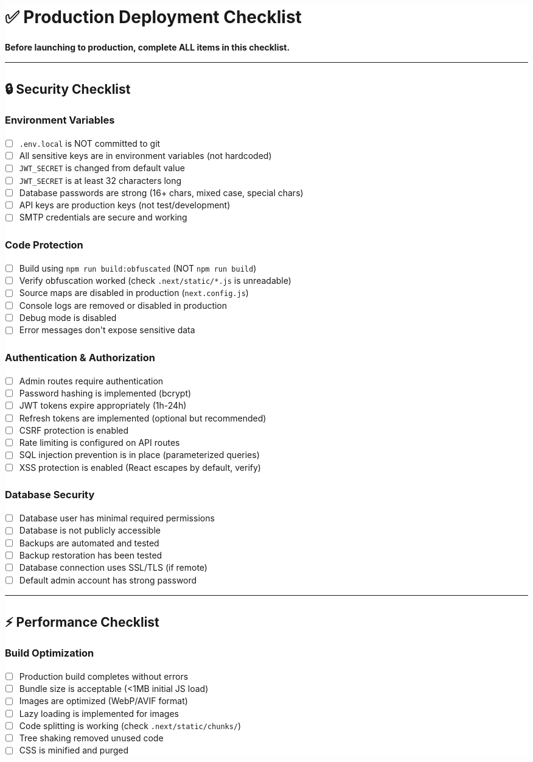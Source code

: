# ✅ Production Deployment Checklist

**Before launching to production, complete ALL items in this checklist.**

---

## 🔒 Security Checklist

### Environment Variables
- [ ] `.env.local` is NOT committed to git
- [ ] All sensitive keys are in environment variables (not hardcoded)
- [ ] `JWT_SECRET` is changed from default value
- [ ] `JWT_SECRET` is at least 32 characters long
- [ ] Database passwords are strong (16+ chars, mixed case, special chars)
- [ ] API keys are production keys (not test/development)
- [ ] SMTP credentials are secure and working

### Code Protection
- [ ] Build using `npm run build:obfuscated` (NOT `npm run build`)
- [ ] Verify obfuscation worked (check `.next/static/*.js` is unreadable)
- [ ] Source maps are disabled in production (`next.config.js`)
- [ ] Console logs are removed or disabled in production
- [ ] Debug mode is disabled
- [ ] Error messages don't expose sensitive data

### Authentication & Authorization
- [ ] Admin routes require authentication
- [ ] Password hashing is implemented (bcrypt)
- [ ] JWT tokens expire appropriately (1h-24h)
- [ ] Refresh tokens are implemented (optional but recommended)
- [ ] CSRF protection is enabled
- [ ] Rate limiting is configured on API routes
- [ ] SQL injection prevention is in place (parameterized queries)
- [ ] XSS protection is enabled (React escapes by default, verify)

### Database Security
- [ ] Database user has minimal required permissions
- [ ] Database is not publicly accessible
- [ ] Backups are automated and tested
- [ ] Backup restoration has been tested
- [ ] Database connection uses SSL/TLS (if remote)
- [ ] Default admin account has strong password

---

## ⚡ Performance Checklist

### Build Optimization
- [ ] Production build completes without errors
- [ ] Bundle size is acceptable (<1MB initial JS load)
- [ ] Images are optimized (WebP/AVIF format)
- [ ] Lazy loading is implemented for images
- [ ] Code splitting is working (check `.next/static/chunks/`)
- [ ] Tree shaking removed unused code
- [ ] CSS is minified and purged
